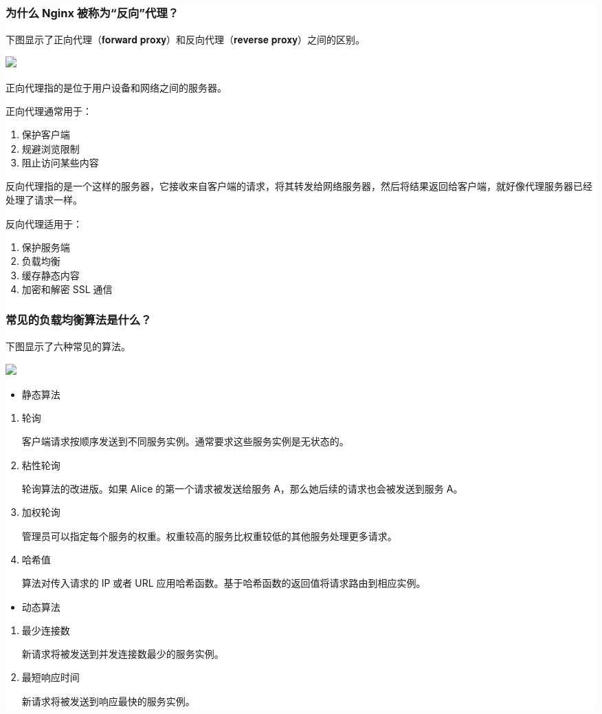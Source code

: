 ### 为什么 Nginx 被称为“反向”代理？

下图显示了正向代理（𝐟𝐨𝐫𝐰𝐚𝐫𝐝 𝐩𝐫𝐨𝐱𝐲）和反向代理（𝐫𝐞𝐯𝐞𝐫𝐬𝐞 𝐩𝐫𝐨𝐱𝐲）之间的区别。

<p>
  <img src="../../images/Forward Proxy v.s. Reverse Proxy2x.jpg" style="width: 720px" />
</p>

正向代理指的是位于用户设备和网络之间的服务器。

正向代理通常用于：

1. 保护客户端
2. 规避浏览限制
3. 阻止访问某些内容

反向代理指的是一个这样的服务器，它接收来自客户端的请求，将其转发给网络服务器，然后将结果返回给客户端，就好像代理服务器已经处理了请求一样。

反向代理适用于：

1. 保护服务端
2. 负载均衡
3. 缓存静态内容
4. 加密和解密 SSL 通信

### 常见的负载均衡算法是什么？

下图显示了六种常见的算法。

<p>
  <img src="../../images/lb-algorithms.jpg" />
</p>

- 静态算法

1. 轮询

    客户端请求按顺序发送到不同服务实例。通常要求这些服务实例是无状态的。
    
2. 粘性轮询

    轮询算法的改进版。如果 Alice 的第一个请求被发送给服务 A，那么她后续的请求也会被发送到服务 A。

3. 加权轮询

    管理员可以指定每个服务的权重。权重较高的服务比权重较低的其他服务处理更多请求。
    
4. 哈希值

    算法对传入请求的 IP 或者 URL 应用哈希函数。基于哈希函数的返回值将请求路由到相应实例。
    
- 动态算法

1. 最少连接数

    新请求将被发送到并发连接数最少的服务实例。

2. 最短响应时间

    新请求将被发送到响应最快的服务实例。
